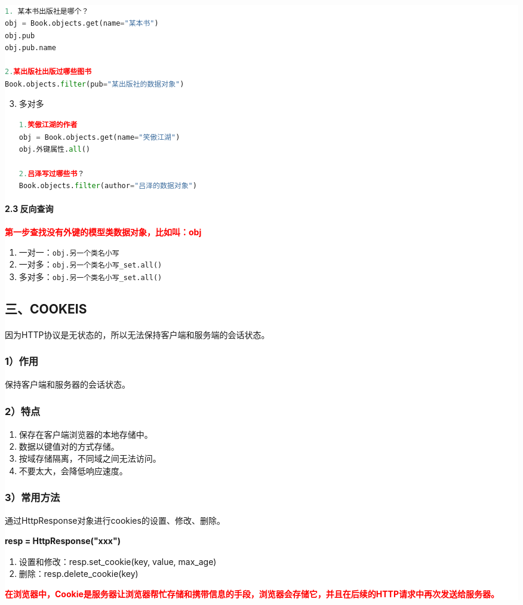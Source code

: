    ```python
   1. 某本书出版社是哪个？
   obj = Book.objects.get(name="某本书")
   obj.pub    
   obj.pub.name
   
   2.某出版社出版过哪些图书
   Book.objects.filter(pub="某出版社的数据对象")
   ```

3. 多对多

   ```python
   1.笑傲江湖的作者
   obj = Book.objects.get(name="笑傲江湖")
   obj.外键属性.all()
   
   2.吕泽写过哪些书？
   Book.objects.filter(author="吕泽的数据对象")
   ```


#### 2.3 反向查询

<font color=red>**第一步查找没有外键的模型类数据对象，比如叫：obj**</font>

1. 一对一：`obj.另一个类名小写`
2. 一对多：`obj.另一个类名小写_set.all()`
3. 多对多：`obj.另一个类名小写_set.all()`

## 三、COOKEIS

因为HTTP协议是无状态的，所以无法保持客户端和服务端的会话状态。

### 1）作用

保持客户端和服务器的会话状态。

### 2）特点

1. 保存在客户端浏览器的本地存储中。
2. 数据以键值对的方式存储。
3. 按域存储隔离，不同域之间无法访问。
4. 不要太大，会降低响应速度。

### 3）常用方法

通过HttpResponse对象进行cookies的设置、修改、删除。

**resp = HttpResponse("xxx")**

1. 设置和修改：resp.set_cookie(key, value, max_age)
2. 删除：resp.delete_cookie(key)



**<font color=red>在浏览器中，Cookie是服务器让浏览器帮忙存储和携带信息的手段，浏览器会存储它，并且在后续的HTTP请求中再次发送给服务器。</font>**
